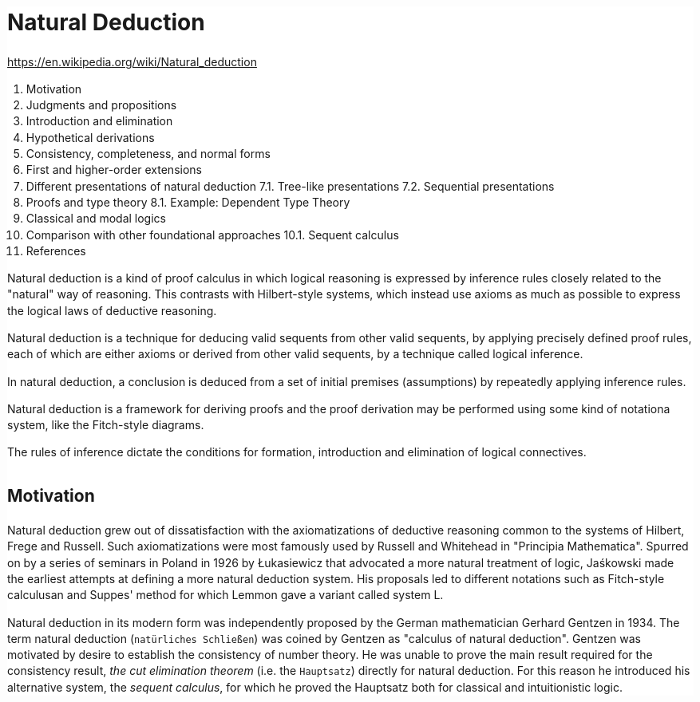 # Natural Deduction

https://en.wikipedia.org/wiki/Natural_deduction

1. Motivation
2. Judgments and propositions
3. Introduction and elimination
4. Hypothetical derivations
5. Consistency, completeness, and normal forms
6. First and higher-order extensions
7. Different presentations of natural deduction
  7.1. Tree-like presentations
  7.2. Sequential presentations
8. Proofs and type theory
  8.1. Example: Dependent Type Theory
9. Classical and modal logics
10. Comparison with other foundational approaches
  10.1. Sequent calculus
11. References


Natural deduction is a kind of proof calculus in which logical reasoning is expressed by inference rules closely related to the "natural" way of reasoning. This contrasts with Hilbert-style systems, which instead use axioms as much as possible to express the logical laws of deductive reasoning.

Natural deduction is a technique for deducing valid sequents from other valid sequents, by applying precisely defined proof rules, each of which are either axioms or derived from other valid sequents, by a technique called logical inference.

In natural deduction, a conclusion is deduced from a set of initial premises (assumptions) by repeatedly applying inference rules.

Natural deduction is a framework for deriving proofs and the proof derivation may be performed using some kind of notationa system, like the Fitch-style diagrams.

The rules of inference dictate the conditions for formation, introduction and elimination of logical connectives.

## Motivation

Natural deduction grew out of dissatisfaction with the axiomatizations of deductive reasoning common to the systems of Hilbert, Frege and Russell. Such axiomatizations were most famously used by Russell and Whitehead in "Principia Mathematica". Spurred on by a series of seminars in Poland in 1926 by Łukasiewicz that advocated a more natural treatment of logic, Jaśkowski made the earliest attempts at defining a more natural deduction system. His proposals led to different notations such as Fitch-style calculusan and Suppes' method for which Lemmon gave a variant called system L.

Natural deduction in its modern form was independently proposed by the German mathematician Gerhard Gentzen in 1934. The term natural deduction (`natürliches Schließen`) was coined by Gentzen as "calculus of natural deduction". Gentzen was motivated by desire to establish the consistency of number theory. He was unable to prove the main result required for the consistency result, *the cut elimination theorem* (i.e. the `Hauptsatz`) directly for natural deduction. For this reason he introduced his alternative system, the *sequent calculus*, for which he proved the Hauptsatz both for classical and intuitionistic logic.
